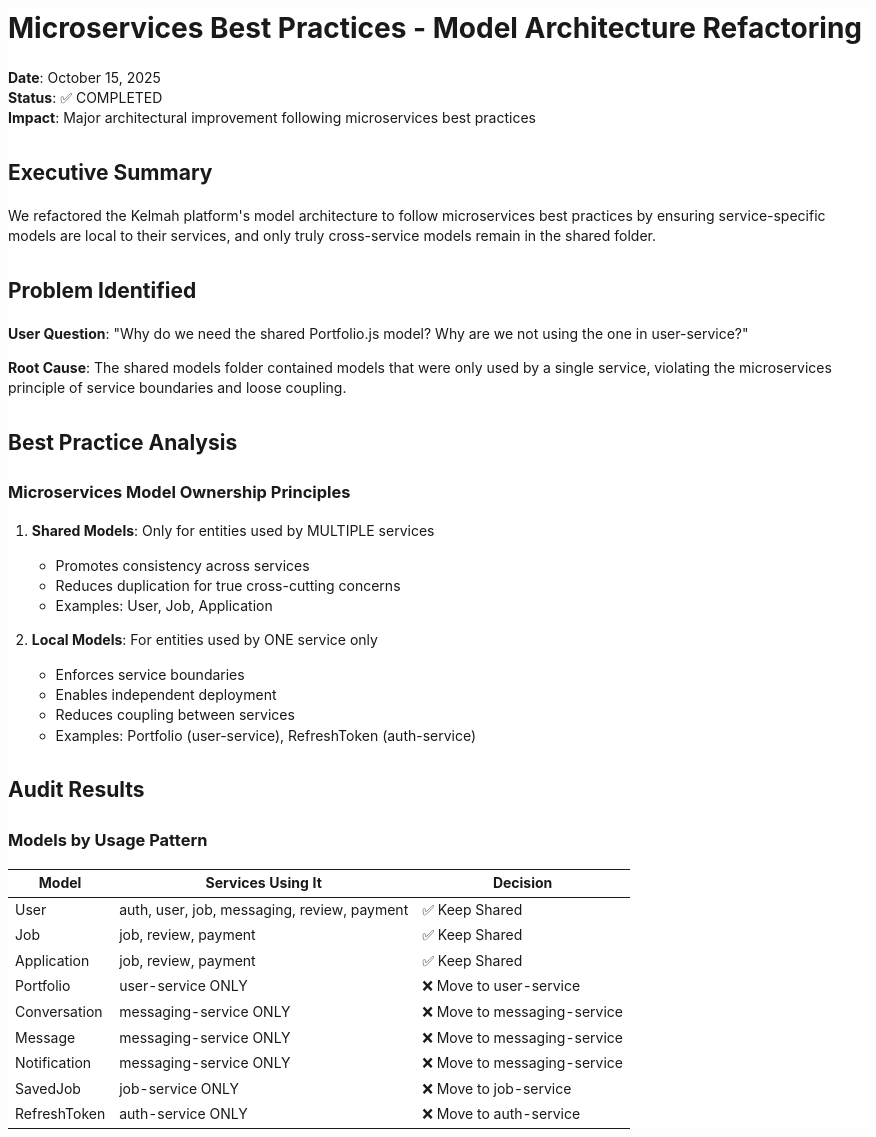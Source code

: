 # Microservices Best Practices - Model Architecture Refactoring
**Date**: October 15, 2025  
**Status**: ✅ COMPLETED  
**Impact**: Major architectural improvement following microservices best practices

## Executive Summary

We refactored the Kelmah platform's model architecture to follow microservices best practices by ensuring service-specific models are local to their services, and only truly cross-service models remain in the shared folder.

## Problem Identified

**User Question**: "Why do we need the shared Portfolio.js model? Why are we not using the one in user-service?"

**Root Cause**: The shared models folder contained models that were only used by a single service, violating the microservices principle of service boundaries and loose coupling.

## Best Practice Analysis

### Microservices Model Ownership Principles

1. **Shared Models**: Only for entities used by MULTIPLE services
   - Promotes consistency across services
   - Reduces duplication for true cross-cutting concerns
   - Examples: User, Job, Application

2. **Local Models**: For entities used by ONE service only
   - Enforces service boundaries
   - Enables independent deployment
   - Reduces coupling between services
   - Examples: Portfolio (user-service), RefreshToken (auth-service)

## Audit Results

### Models by Usage Pattern

| Model | Services Using It | Decision |
|-------|------------------|----------|
| User | auth, user, job, messaging, review, payment | ✅ Keep Shared |
| Job | job, review, payment | ✅ Keep Shared |
| Application | job, review, payment | ✅ Keep Shared |
| Portfolio | user-service ONLY | ❌ Move to user-service |
| Conversation | messaging-service ONLY | ❌ Move to messaging-service |
| Message | messaging-service ONLY | ❌ Move to messaging-service |
| Notification | messaging-service ONLY | ❌ Move to messaging-service |
| SavedJob | job-service ONLY | ❌ Move to job-service |
| RefreshToken | auth-service ONLY | ❌ Move to auth-service |
